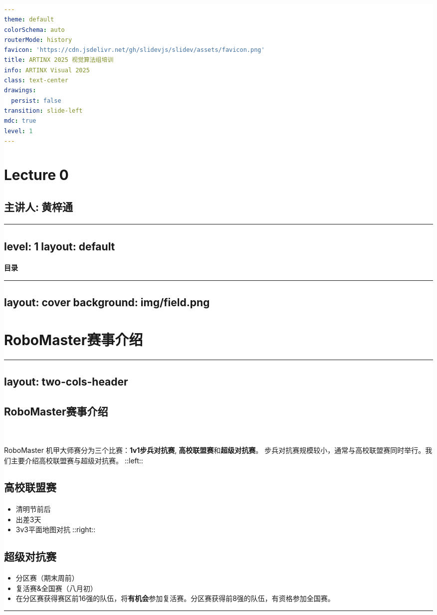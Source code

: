 ```yaml
---
theme: default
colorSchema: auto
routerMode: history
favicon: 'https://cdn.jsdelivr.net/gh/slidevjs/slidev/assets/favicon.png'
title: ARTINX 2025 视觉算法组培训
info: ARTINX Visual 2025
class: text-center
drawings:
  persist: false
transition: slide-left
mdc: true
level: 1
---
```


# Lecture 0

## 主讲人: 黄梓通

---
level: 1
layout: default
---

**目录**

<Toc minDepth="1" maxDepth="1"></Toc>

---
layout: cover
background: img/field.png
---

# RoboMaster赛事介绍
---
layout: two-cols-header
---

## RoboMaster赛事介绍
<br>

RoboMaster 机甲大师赛分为三个比赛：**1v1步兵对抗赛**, **高校联盟赛**和**超级对抗赛**。
步兵对抗赛规模较小，通常与高校联盟赛同时举行。我们主要介绍高校联盟赛与超级对抗赛。
::left::
## 高校联盟赛
- 清明节前后
- 出差3天
- 3v3平面地图对抗
::right::
## 超级对抗赛
- 分区赛（期末周前）
- 复活赛&全国赛（八月初）
- 在分区赛获得赛区前16强的队伍，将**有机会**参加复活赛。分区赛获得前8强的队伍，有资格参加全国赛。

---